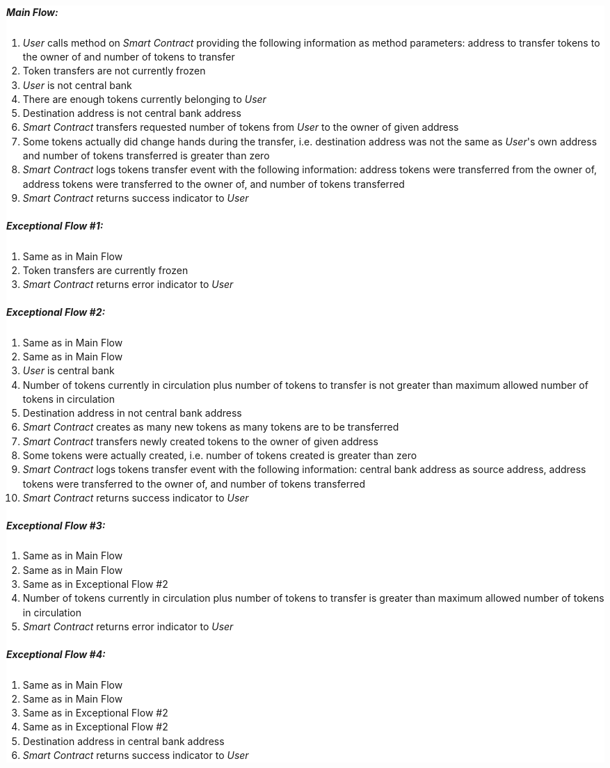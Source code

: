##### Main Flow:

1. *User* calls method on *Smart Contract* providing the following information as method parameters: address to transfer tokens to the owner of and number of tokens to transfer
2. Token transfers are not currently frozen
3. *User* is not central bank
4. There are enough tokens currently belonging to *User*
5. Destination address is not central bank address
6. *Smart Contract* transfers requested number of tokens from *User* to the owner of given address
7. Some tokens actually did change hands during the transfer, i.e. destination address was not the same as *User*'s own address and number of tokens transferred is greater than zero
8. *Smart Contract* logs tokens transfer event with the following information: address tokens were transferred from the owner of, address tokens were transferred to the owner of, and number of tokens transferred
9. *Smart Contract* returns success indicator to *User*

##### Exceptional Flow #1:

1. Same as in Main Flow
2. Token transfers are currently frozen
3. *Smart Contract* returns error indicator to *User*

##### Exceptional Flow #2:

1. Same as in Main Flow
2. Same as in Main Flow
3. *User* is central bank
4. Number of tokens currently in circulation plus number of tokens to transfer is not greater than maximum allowed number of tokens in circulation
5. Destination address in not central bank address
6. *Smart Contract* creates as many new tokens as many tokens are to be transferred
7. *Smart Contract* transfers newly created tokens to the owner of given address
8. Some tokens were actually created, i.e. number of tokens created is greater than zero
9. *Smart Contract* logs tokens transfer event with the following information: central bank address as source address, address tokens were transferred to the owner of, and number of tokens transferred
10. *Smart Contract* returns success indicator to *User*

##### Exceptional Flow #3:

1. Same as in Main Flow
2. Same as in Main Flow
3. Same as in Exceptional Flow #2
4. Number of tokens currently in circulation plus number of tokens to transfer is greater than maximum allowed number of tokens in circulation
5. *Smart Contract* returns error indicator to *User*

##### Exceptional Flow #4:

1. Same as in Main Flow
2. Same as in Main Flow
3. Same as in Exceptional Flow #2
4. Same as in Exceptional Flow #2
5. Destination address in central bank address
6. *Smart Contract* returns success indicator to *User*
